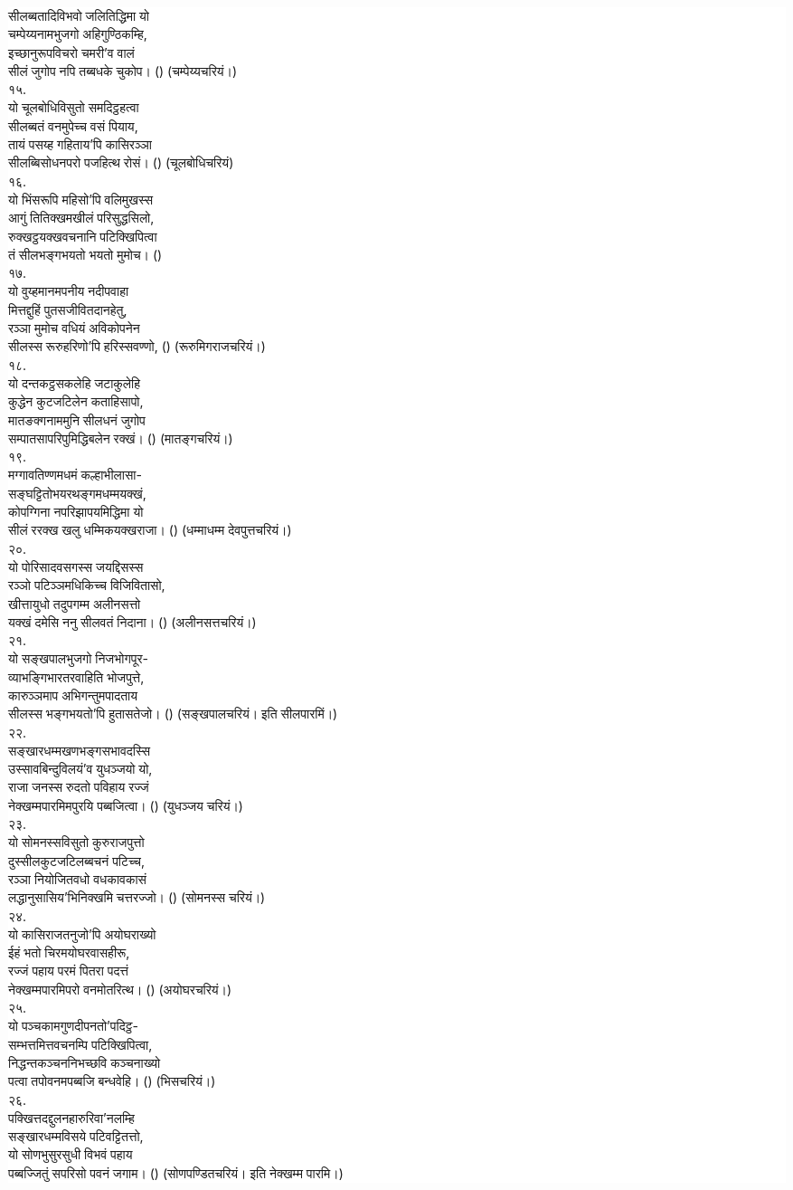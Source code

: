 सीलब्बतादिविभवो जलितिद्धिमा यो  
चम्पेय्यनामभुजगो अहिगुण्ठिकम्हि,  
इच्छानुरूपविचरो चमरी’व वालं  
सीलं जुगोप नपि तब्बधके चुकोप। () (चम्पेय्यचरियं।)  
१५.  
यो चूलबोधिविसुतो समदिट्ठहत्वा  
सीलब्बतं वनमुपेच्‍च वसं पियाय,  
तायं पसय्ह गहिताय’पि कासिरञ्‍ञा  
सीलब्बिसोधनपरो पजहित्थ रोसं। () (चूलबोधिचरियं)  
१६.  
यो भिंसरूपि महिसो’पि वलिमुखस्स  
आगुं तितिक्खमखीलं परिसुद्धसिलो,  
रुक्खट्ठयक्खवचनानि पटिक्खिपित्वा  
तं सीलभङ्गभयतो भयतो मुमोच। ()  
१७.  
यो वुय्हमानमपनीय नदीपवाहा  
मित्तद्दुहिं पुतसजीवितदानहेतु,  
रञ्‍ञा मुमोच वधियं अविकोपनेन  
सीलस्स रूरुहरिणो’पि हरिस्सवण्णो, () (रूरुमिगराजचरियं।)  
१८.  
यो दन्तकट्ठसकलेहि जटाकुलेहि  
कुद्धेन कुटजटिलेन कताहिसापो,  
मातङक्गनाममुनि सीलधनं जुगोप  
सम्पातसापरिपुमिद्धिबलेन रक्खं। () (मातङ्गचरियं।)  
१९.  
मग्गावतिण्णमधमं कल्हाभीलासा-  
सङ्घट्टितोभयरथङ्गमधम्मयक्खं,  
कोपग्गिना नपरिझापयमिद्धिमा यो  
सीलं ररक्ख खलु धम्मिकयक्खराजा। () (धम्माधम्म देवपुत्तचरियं।)  
२०.  
यो पोरिसादवसगस्स जयद्दिसस्स  
रञ्‍ञो पटिञ्‍ञमधिकिच्‍च विजिवितासो,  
खीत्तायुधो तदुपगम्म अलीनसत्तो  
यक्खं दमेसि ननु सीलवतं निदाना। () (अलीनसत्तचरियं।)  
२१.  
यो सङ्खपालभुजगो निजभोगपूर-  
व्याभङ्गिभारतरवाहिति भोजपुत्ते,  
कारुञ्‍ञमाप अभिगन्तुमपादताय  
सीलस्स भङ्गभयतो’पि हुतासतेजो। () (सङ्खपालचरियं। इति सीलपारमिं।)  
२२.  
सङ्खारधम्मखणभङ्गसभावदस्सि  
उस्सावबिन्दुविलयं’व युधञ्‍जयो यो,  
राजा जनस्स रुदतो पविहाय रज्‍जं  
नेक्खम्मपारमिमपुरयि पब्बजित्वा। () (युधञ्‍जय चरियं।)  
२३.  
यो सोमनस्सविसुतो कुरुराजपुत्तो  
दुस्सीलकुटजटिलब्बचनं पटिच्‍च,  
रञ्‍ञा नियोजितवधो वधकावकासं  
लद्धानुसासिय’भिनिक्खमि चत्तरज्‍जो। () (सोमनस्स चरियं।)  
२४.  
यो कासिराजतनुजो’पि अयोघराख्यो  
ईहं भतो चिरमयोघरवासहीरू,  
रज्‍जं पहाय परमं पितरा पदत्तं  
नेक्खम्मपारमिपरो वनमोतरित्थ। () (अयोघरचरियं।)  
२५.  
यो पञ्‍चकामगुणदीपनतो’पदिट्ठ-  
सम्भत्तमित्तवचनम्पि पटिक्खिपित्वा,  
निद्धन्तकञ्‍चननिभच्छवि कञ्‍चनाख्यो  
पत्वा तपोवनमपब्बजि बन्धवेहि। () (भिसचरियं।)  
२६.  
पक्खित्तदद्दुलनहारुरिवा’नलम्हि  
सङ्खारधम्मविसये पटिवट्टितत्तो,  
यो सोणभुसुरसुधी विभवं पहाय  
पब्बज्‍जितुं सपरिसो पवनं जगाम। () (सोणपण्डितचरियं। इति नेक्खम्म पारमि।)  